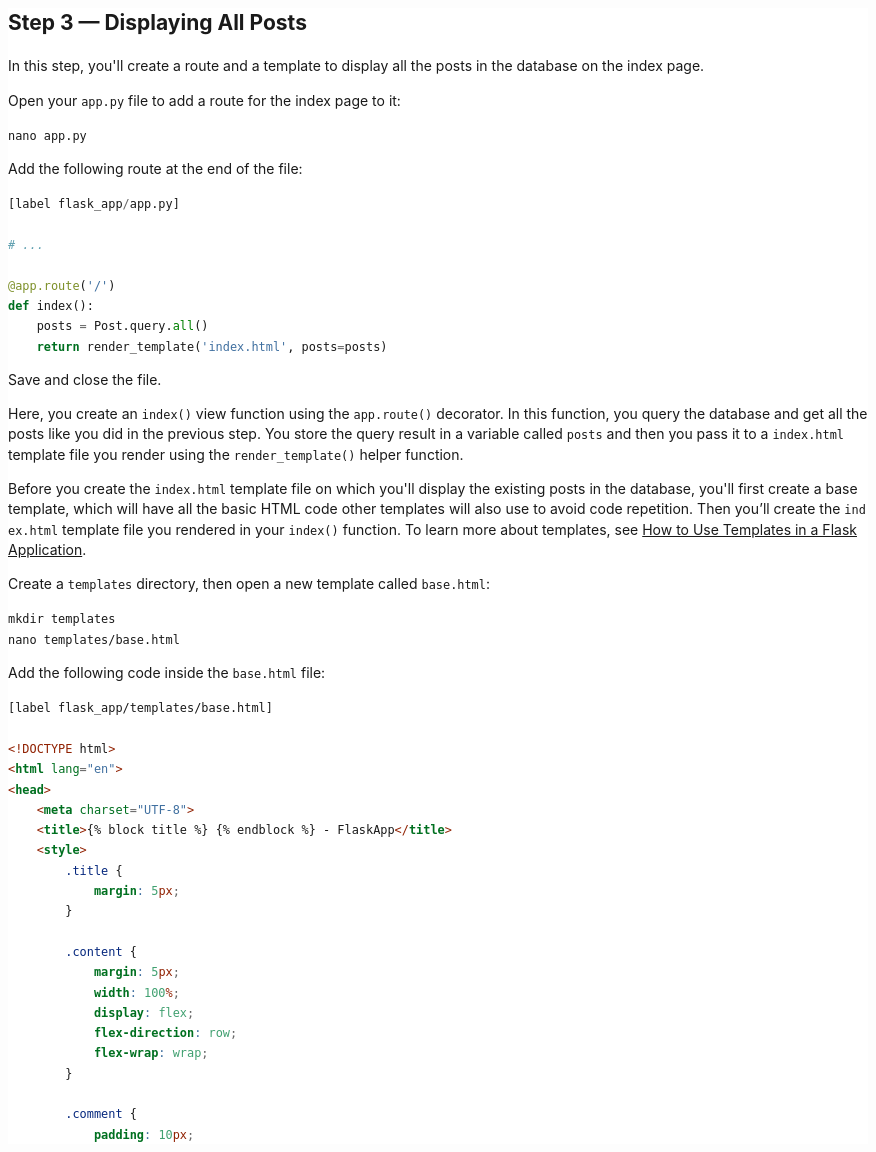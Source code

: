 ## Step 3 — Displaying All Posts
In this step, you'll create a route and a template to display all the posts in the database on the index page.

Open your `app.py` file to add a route for the index page to it:

```custom_prefix((env)sammy@localhost:$)
nano app.py
```

Add the following route at the end of the file:

```python
[label flask_app/app.py]

# ...

@app.route('/')
def index():
    posts = Post.query.all()
    return render_template('index.html', posts=posts)
```

Save and close the file.

Here, you create an `index()` view function using the `app.route()` decorator. In this function, you query the database and get all the posts like you did in the previous step. You store the query result in a variable called `posts` and then you pass it to a `index.html` template file you render using the `render_template()` helper function.

Before you create the `index.html` template file on which you'll display the existing posts in the database, you'll first create a base template, which will have all the basic HTML code other templates will also use to avoid code repetition. Then you’ll create the `index.html` template file you rendered in your `index()` function. To learn more about templates, see [How to Use Templates in a Flask Application](https://www.digitalocean.com/community/tutorials/how-to-use-templates-in-a-flask-application).

Create a `templates` directory, then open a new template called `base.html`:

```custom_prefix((env)sammy@localhost:$)
mkdir templates
nano templates/base.html
```

Add the following code inside the `base.html` file:

```html
[label flask_app/templates/base.html]

<!DOCTYPE html>
<html lang="en">
<head>
    <meta charset="UTF-8">
    <title>{% block title %} {% endblock %} - FlaskApp</title>
    <style>
        .title {
            margin: 5px;
        }

        .content {
            margin: 5px;
            width: 100%;
            display: flex;
            flex-direction: row;
            flex-wrap: wrap;
        }

        .comment {
            padding: 10px;
```